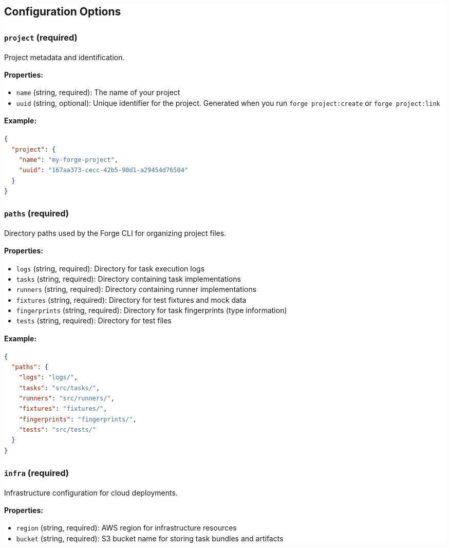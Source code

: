 ## Configuration Options

### `project` (required)

Project metadata and identification.

**Properties:**
- `name` (string, required): The name of your project
- `uuid` (string, optional): Unique identifier for the project. Generated when you run `forge project:create` or `forge project:link`

**Example:**
```json
{
  "project": {
    "name": "my-forge-project",
    "uuid": "167aa373-cecc-42b5-90d1-a29454d76504"
  }
}
```

### `paths` (required)

Directory paths used by the Forge CLI for organizing project files.

**Properties:**
- `logs` (string, required): Directory for task execution logs
- `tasks` (string, required): Directory containing task implementations
- `runners` (string, required): Directory containing runner implementations
- `fixtures` (string, required): Directory for test fixtures and mock data
- `fingerprints` (string, required): Directory for task fingerprints (type information)
- `tests` (string, required): Directory for test files

**Example:**
```json
{
  "paths": {
    "logs": "logs/",
    "tasks": "src/tasks/",
    "runners": "src/runners/",
    "fixtures": "fixtures/",
    "fingerprints": "fingerprints/",
    "tests": "src/tests/"
  }
}
```

### `infra` (required)

Infrastructure configuration for cloud deployments.

**Properties:**
- `region` (string, required): AWS region for infrastructure resources
- `bucket` (string, required): S3 bucket name for storing task bundles and artifacts

